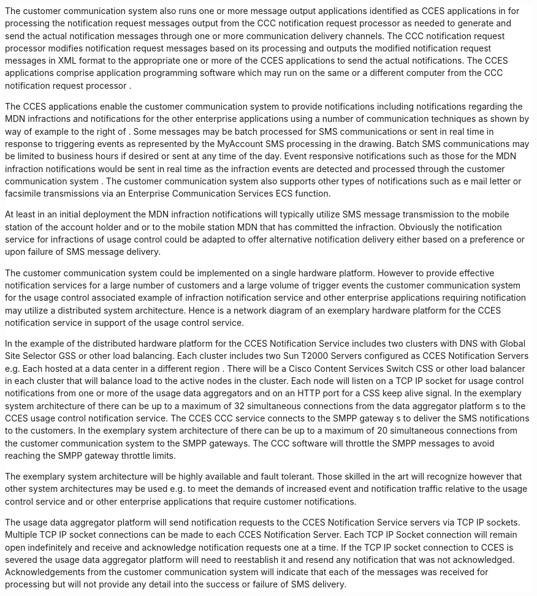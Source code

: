 The customer communication system also runs one or more message output applications identified as CCES applications in for processing the notification request messages output from the CCC notification request processor as needed to generate and send the actual notification messages through one or more communication delivery channels. The CCC notification request processor modifies notification request messages based on its processing and outputs the modified notification request messages in XML format to the appropriate one or more of the CCES applications to send the actual notifications. The CCES applications comprise application programming software which may run on the same or a different computer from the CCC notification request processor .

The CCES applications enable the customer communication system to provide notifications including notifications regarding the MDN infractions and notifications for the other enterprise applications using a number of communication techniques as shown by way of example to the right of . Some messages may be batch processed for SMS communications or sent in real time in response to triggering events as represented by the MyAccount SMS processing in the drawing. Batch SMS communications may be limited to business hours if desired or sent at any time of the day. Event responsive notifications such as those for the MDN infraction notifications would be sent in real time as the infraction events are detected and processed through the customer communication system . The customer communication system also supports other types of notifications such as e mail letter or facsimile transmissions via an Enterprise Communication Services ECS function.

At least in an initial deployment the MDN infraction notifications will typically utilize SMS message transmission to the mobile station of the account holder and or to the mobile station MDN that has committed the infraction. Obviously the notification service for infractions of usage control could be adapted to offer alternative notification delivery either based on a preference or upon failure of SMS message delivery.

The customer communication system could be implemented on a single hardware platform. However to provide effective notification services for a large number of customers and a large volume of trigger events the customer communication system for the usage control associated example of infraction notification service and other enterprise applications requiring notification may utilize a distributed system architecture. Hence is a network diagram of an exemplary hardware platform for the CCES notification service in support of the usage control service.

In the example of the distributed hardware platform for the CCES Notification Service includes two clusters with DNS with Global Site Selector GSS or other load balancing. Each cluster includes two Sun T2000 Servers configured as CCES Notification Servers e.g. Each hosted at a data center in a different region . There will be a Cisco Content Services Switch CSS or other load balancer in each cluster that will balance load to the active nodes in the cluster. Each node will listen on a TCP IP socket for usage control notifications from one or more of the usage data aggregators and on an HTTP port for a CSS keep alive signal. In the exemplary system architecture of there can be up to a maximum of 32 simultaneous connections from the data aggregator platform s to the CCES usage control notification service. The CCES CCC service connects to the SMPP gateway s to deliver the SMS notifications to the customers. In the exemplary system architecture of there can be up to a maximum of 20 simultaneous connections from the customer communication system to the SMPP gateways. The CCC software will throttle the SMPP messages to avoid reaching the SMPP gateway throttle limits.

The exemplary system architecture will be highly available and fault tolerant. Those skilled in the art will recognize however that other system architectures may be used e.g. to meet the demands of increased event and notification traffic relative to the usage control service and or other enterprise applications that require customer notifications.

The usage data aggregator platform will send notification requests to the CCES Notification Service servers via TCP IP sockets. Multiple TCP IP socket connections can be made to each CCES Notification Server. Each TCP IP Socket connection will remain open indefinitely and receive and acknowledge notification requests one at a time. If the TCP IP socket connection to CCES is severed the usage data aggregator platform will need to reestablish it and resend any notification that was not acknowledged. Acknowledgements from the customer communication system will indicate that each of the messages was received for processing but will not provide any detail into the success or failure of SMS delivery.
